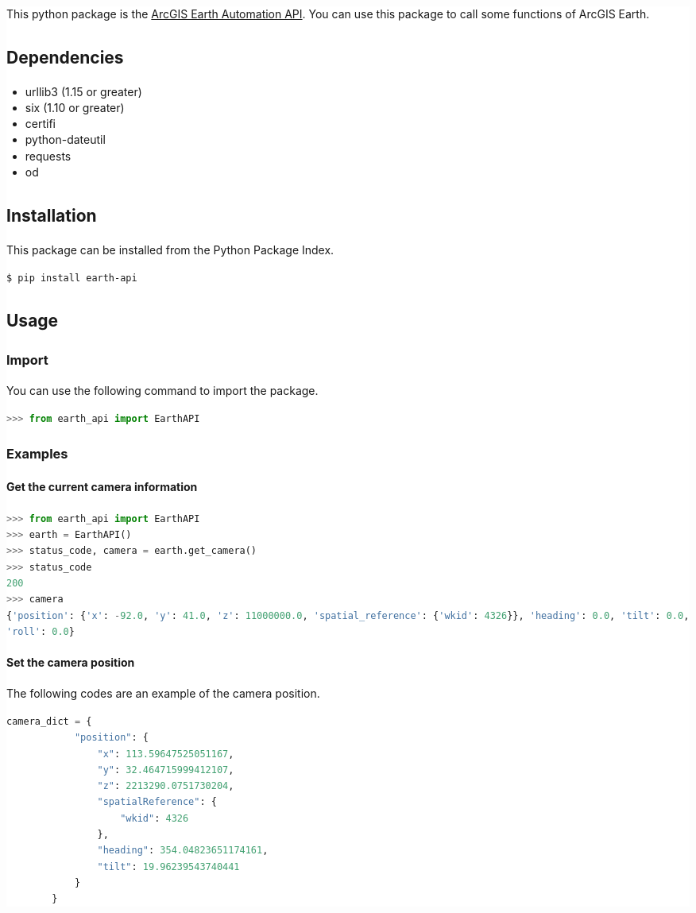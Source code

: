 This python package is the [ArcGIS Earth Automation API](https://doc.arcgis.com/en/arcgis-earth/automation-api/get-started.htm). You can use this package to call some functions of ArcGIS Earth.

## Dependencies

* urllib3 (1.15 or greater)
* six (1.10 or greater)
* certifi
* python-dateutil
* requests
* od
  
## Installation

This package can be installed from the Python Package Index.

```
$ pip install earth-api
```

## Usage

### Import

You can use the following command to import the package.

```python
>>> from earth_api import EarthAPI
```

### Examples

#### Get the current camera information

```python
>>> from earth_api import EarthAPI
>>> earth = EarthAPI()
>>> status_code, camera = earth.get_camera()
>>> status_code
200
>>> camera
{'position': {'x': -92.0, 'y': 41.0, 'z': 11000000.0, 'spatial_reference': {'wkid': 4326}}, 'heading': 0.0, 'tilt': 0.0, 'roll': 0.0}
```

#### Set the camera position

The following codes are an example of the camera position.

```python
camera_dict = {
            "position": {
                "x": 113.59647525051167,
                "y": 32.464715999412107,
                "z": 2213290.0751730204,
                "spatialReference": {
                    "wkid": 4326
                },
                "heading": 354.04823651174161,
                "tilt": 19.96239543740441
            }
        }
```

